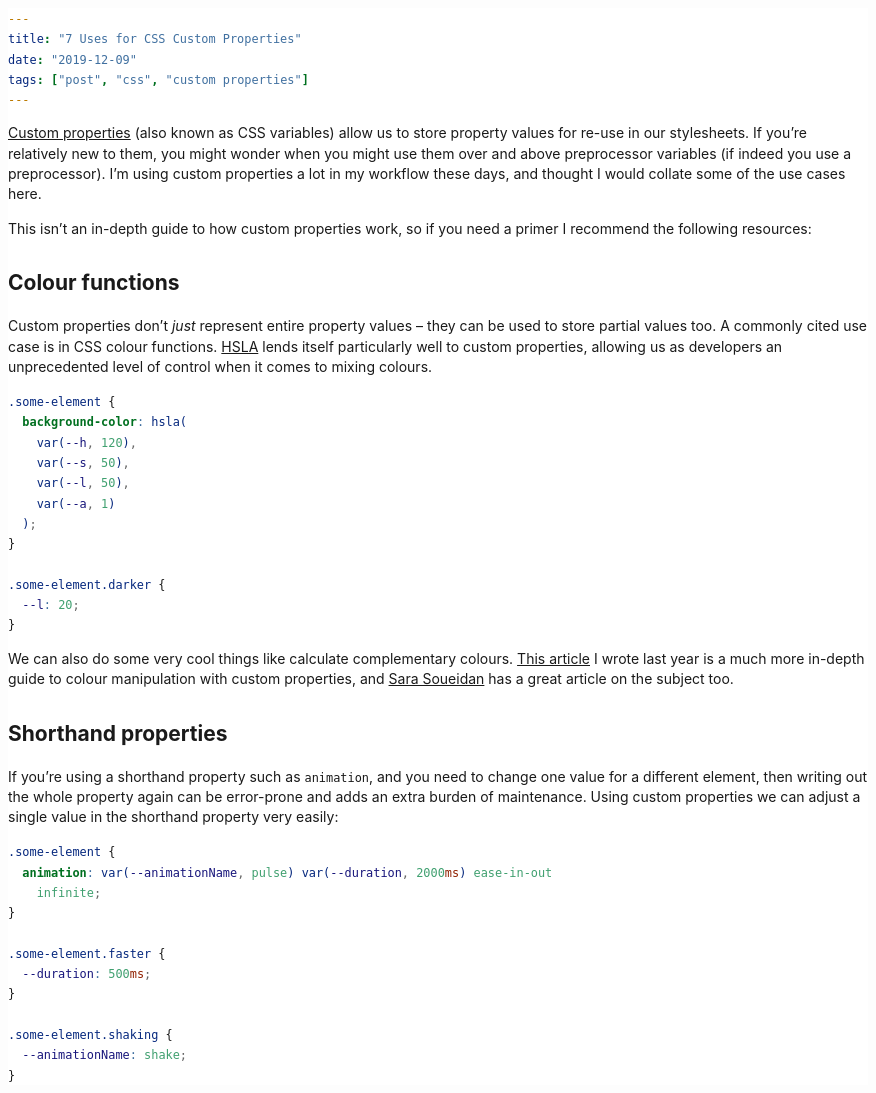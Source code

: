 ```yaml
---
title: "7 Uses for CSS Custom Properties"
date: "2019-12-09"
tags: ["post", "css", "custom properties"]
---
```


[Custom properties](https://developer.mozilla.org/en-US/docs/Web/CSS/Using_CSS_custom_properties) (also known as CSS variables) allow us to store property values for re-use in our stylesheets. If you’re relatively new to them, you might wonder when you might use them over and above preprocessor variables (if indeed you use a preprocessor). I’m using custom properties a lot in my workflow these days, and thought I would collate some of the use cases here.

This isn’t an in-depth guide to how custom properties work, so if you need a primer I recommend the following resources:

## Colour functions

Custom properties don’t _just_ represent entire property values – they can be used to store partial values too. A commonly cited use case is in CSS colour functions. [HSLA](https://tympanus.net/codrops/css_reference/hsla/) lends itself particularly well to custom properties, allowing us as developers an unprecedented level of control when it comes to mixing colours.

```css
.some-element {
  background-color: hsla(
    var(--h, 120),
    var(--s, 50),
    var(--l, 50),
    var(--a, 1)
  );
}

.some-element.darker {
  --l: 20;
}
```

We can also do some very cool things like calculate complementary colours. [This article](https://blog.logrocket.com/how-to-create-better-themes-with-css-variables-5a3744105c74/) I wrote last year is a much more in-depth guide to colour manipulation with custom properties, and [Sara Soueidan](https://www.sarasoueidan.com/blog/hex-rgb-to-hsl/) has a great article on the subject too.

## Shorthand properties

If you’re using a shorthand property such as `animation`, and you need to change one value for a different element, then writing out the whole property again can be error-prone and adds an extra burden of maintenance. Using custom properties we can adjust a single value in the shorthand property very easily:

```css
.some-element {
  animation: var(--animationName, pulse) var(--duration, 2000ms) ease-in-out
    infinite;
}

.some-element.faster {
  --duration: 500ms;
}

.some-element.shaking {
  --animationName: shake;
}
```
